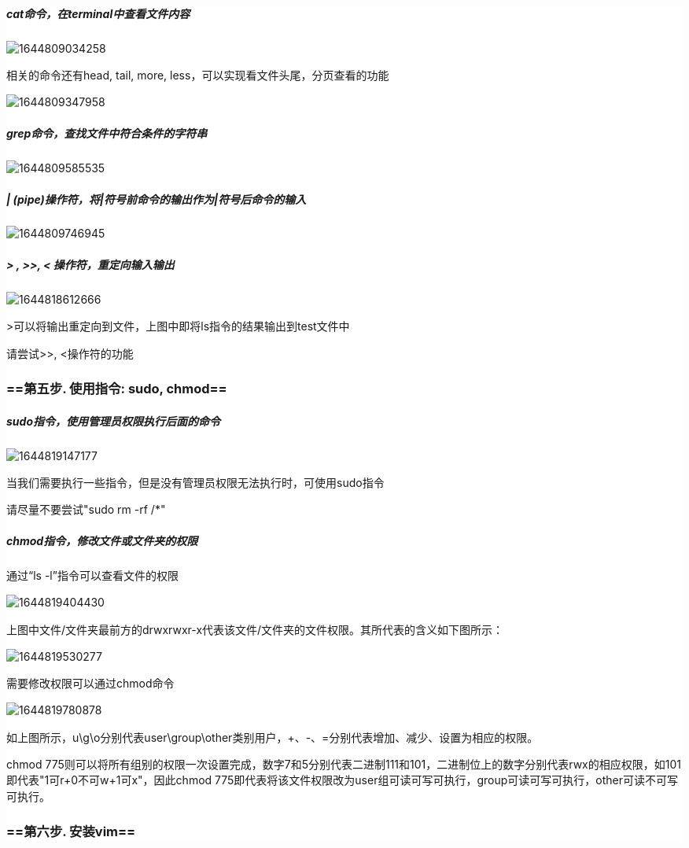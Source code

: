 ##### cat命令，在terminal中查看文件内容

![1644809034258](C:\Users\sy\AppData\Roaming\Typora\typora-user-images\1644809034258.png)

相关的命令还有head, tail, more, less，可以实现看文件头尾，分页查看的功能

![1644809347958](C:\Users\sy\AppData\Roaming\Typora\typora-user-images\1644809347958.png)

##### grep命令，查找文件中符合条件的字符串

![1644809585535](C:\Users\sy\AppData\Roaming\Typora\typora-user-images\1644809585535.png)

##### | (pipe)操作符，将|符号前命令的输出作为|符号后命令的输入

![1644809746945](C:\Users\sy\AppData\Roaming\Typora\typora-user-images\1644809746945.png)

##### &gt; , >>, < 操作符，重定向输入输出

![1644818612666](C:\Users\sy\AppData\Roaming\Typora\typora-user-images\1644818612666.png)

&gt;可以将输出重定向到文件，上图中即将ls指令的结果输出到test文件中

请尝试>>, <操作符的功能

### ==第五步. 使用指令: sudo, chmod==

##### sudo指令，使用管理员权限执行后面的命令

![1644819147177](C:\Users\sy\AppData\Roaming\Typora\typora-user-images\1644819147177.png)

当我们需要执行一些指令，但是没有管理员权限无法执行时，可使用sudo指令

请尽量不要尝试"sudo rm -rf /*"

##### chmod指令，修改文件或文件夹的权限

通过“ls -l”指令可以查看文件的权限

![1644819404430](C:\Users\sy\AppData\Roaming\Typora\typora-user-images\1644819404430.png)

上图中文件/文件夹最前方的drwxrwxr-x代表该文件/文件夹的文件权限。其所代表的含义如下图所示：

![1644819530277](C:\Users\sy\AppData\Roaming\Typora\typora-user-images\1644819530277.png)

需要修改权限可以通过chmod命令

![1644819780878](C:\Users\sy\AppData\Roaming\Typora\typora-user-images\1644819780878.png)

如上图所示，u\g\o分别代表user\group\other类别用户，+、\-、\=分别代表增加、减少、设置为相应的权限。

chmod 775则可以将所有组别的权限一次设置完成，数字7和5分别代表二进制111和101，二进制位上的数字分别代表rwx的相应权限，如101即代表"1可r+0不可w+1可x"，因此chmod 775即代表将该文件权限改为user组可读可写可执行，group可读可写可执行，other可读不可写可执行。

### ==第六步. 安装vim==

